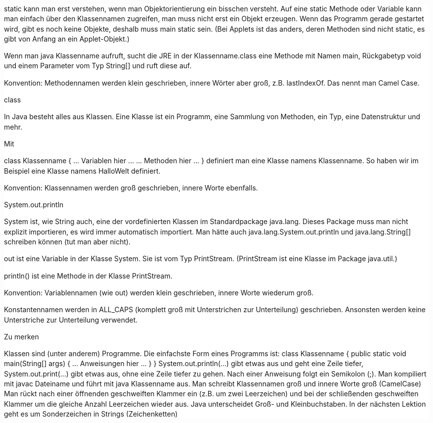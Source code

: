 static kann man erst verstehen, wenn man Objektorientierung ein bisschen versteht. Auf eine static Methode oder Variable kann man einfach über den Klassennamen zugreifen, man muss nicht erst ein Objekt erzeugen. Wenn das Programm gerade gestartet wird, gibt es noch keine Objekte, deshalb muss main static sein. (Bei Applets ist das anders, deren Methoden sind nicht static, es gibt von Anfang an ein Applet-Objekt.)

Wenn man java Klassenname aufruft, sucht die JRE in der Klassenname.class eine Methode mit Namen main, Rückgabetyp void und einem Parameter vom Typ String[] und ruft diese auf.

Konvention: Methodennamen werden klein geschrieben, innere Wörter aber groß, z.B. lastIndexOf. Das nennt man Camel Case.

class

In Java besteht alles aus Klassen. Eine Klasse ist ein Programm, eine Sammlung von Methoden, ein Typ, eine Datenstruktur und mehr.

Mit

class Klassenname
{
  ... Variablen hier ...
  ... Methoden hier ...
}
definiert man eine Klasse namens Klassenname. So haben wir im Beispiel eine Klasse namens HalloWelt definiert.

Konvention: Klassennamen werden groß geschrieben, innere Worte ebenfalls.

System.out.println

System ist, wie String auch, eine der vordefinierten Klassen im Standardpackage java.lang. Dieses Package muss man nicht explizit importieren, es wird immer automatisch importiert. Man hätte auch java.lang.System.out.println und java.lang.String[] schreiben können (tut man aber nicht).

out ist eine Variable in der Klasse System. Sie ist vom Typ PrintStream. (PrintStream ist eine Klasse im Package java.util.)

println() ist eine Methode in der Klasse PrintStream.

Konvention: Variablennamen (wie out) werden klein geschrieben, innere Worte wiederum groß.

Konstantennamen werden in ALL_CAPS (komplett groß mit Unterstrichen zur Unterteilung) geschrieben. Ansonsten werden keine Unterstriche zur Unterteilung verwendet.

Zu merken

Klassen sind (unter anderem) Programme. Die einfachste Form eines Programms ist:
class Klassenname
{
  public static void main(String[] args)
  {
    ... Anweisungen hier ...
  }
}
System.out.println(...) gibt etwas aus und geht eine Zeile tiefer, System.out.print(...) gibt etwas aus, ohne eine Zeile tiefer zu gehen.
Nach einer Anweisung folgt ein Semikolon (;).
Man kompiliert mit javac Dateiname und führt mit java Klassenname aus.
Man schreibt Klassennamen groß und innere Worte groß (CamelCase)
Man rückt nach einer öffnenden geschweiften Klammer ein (z.B. um zwei Leerzeichen) und bei der schließenden geschweiften Klammer um die gleiche Anzahl Leerzeichen wieder aus.
Java unterscheidet Groß- und Kleinbuchstaben.
In der nächsten Lektion geht es um Sonderzeichen in Strings (Zeichenketten)